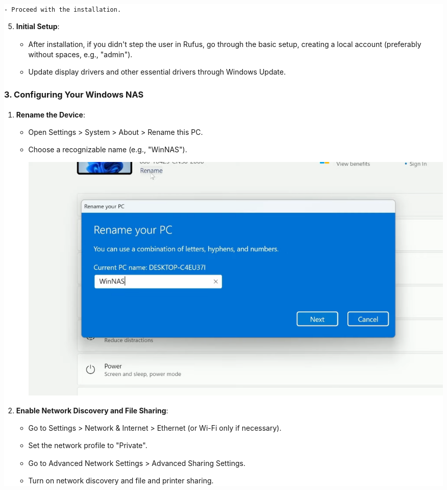     - Proceed with the installation.

5. **Initial Setup**:
    - After installation, if you didn't step the user in Rufus, go through the basic setup, creating a local account (preferably without spaces, e.g., "admin").

    - Update display drivers and other essential drivers through Windows Update.

### 3\. Configuring Your Windows NAS

1. **Rename the Device**:
    - Open Settings > System > About > Rename this PC.

    - Choose a recognizable name (e.g., "WinNAS").

        ![](images/yes.-you-CAN-use-Windows-11-as-a-home-server-but-shouldnt-7-37-screenshot.png)


3. **Enable Network Discovery and File Sharing**:
    - Go to Settings > Network & Internet > Ethernet (or Wi-Fi only if necessary).

    - Set the network profile to "Private".

    - Go to Advanced Network Settings > Advanced Sharing Settings.

    - Turn on network discovery and file and printer sharing.
